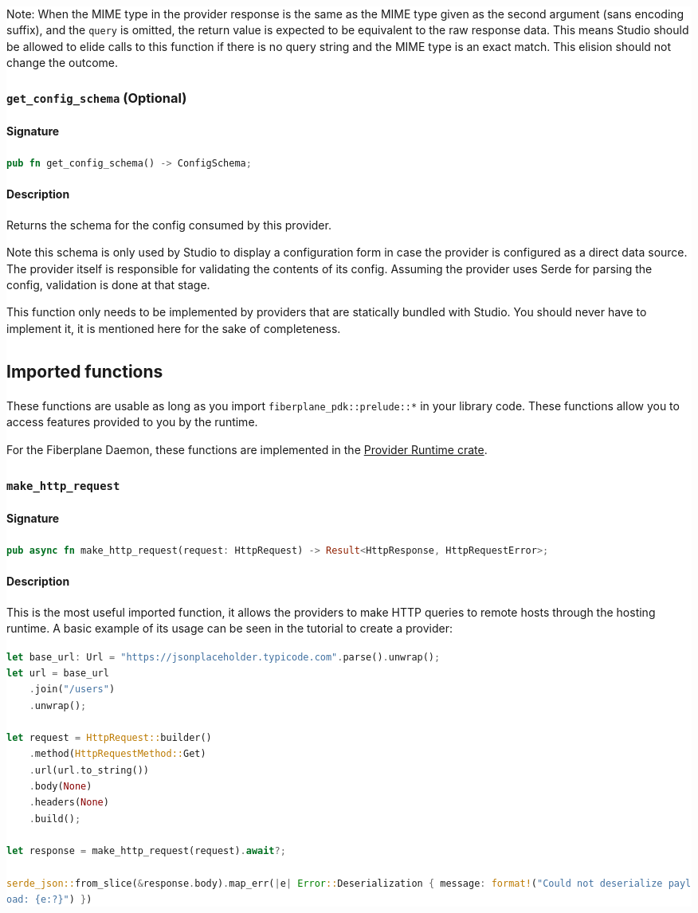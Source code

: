 Note: When the MIME type in the provider response is the same as the MIME type given as the second argument (sans encoding suffix), and the `query` is omitted, the return value is expected to be equivalent to the raw response data. This means Studio should be allowed to elide calls to this function if there is no query string and the MIME type is an exact match. This elision should not change the outcome.

### `get_config_schema` (Optional)

#### Signature

```rust
pub fn get_config_schema() -> ConfigSchema;
```

#### Description

Returns the schema for the config consumed by this provider.

Note this schema is only used by Studio to display a configuration form in case the provider is configured as a direct data source. The provider itself is responsible for validating the contents of its config. Assuming the provider uses Serde for parsing the config, validation is done at that stage.

This function only needs to be implemented by providers that are statically bundled with Studio. You should never have to implement it, it is mentioned here for the sake of completeness.

## Imported functions

These functions are usable as long as you import `fiberplane_pdk::prelude::*` in your library code. These functions allow you to access features provided to you by the runtime.

For the Fiberplane Daemon, these functions are implemented in the [Provider Runtime crate](https://docs.rs/fiberplane-provider-runtime/latest/fiberplane_provider_runtime/).

### `make_http_request`

#### Signature

```rust
pub async fn make_http_request(request: HttpRequest) -> Result<HttpResponse, HttpRequestError>;
```

#### Description

This is the most useful imported function, it allows the providers to make HTTP queries to remote hosts through the hosting runtime. A basic example of its usage can be seen in the tutorial to create a provider:

```rust
let base_url: Url = "https://jsonplaceholder.typicode.com".parse().unwrap();
let url = base_url
    .join("/users")
    .unwrap();

let request = HttpRequest::builder()
    .method(HttpRequestMethod::Get)
    .url(url.to_string())
    .body(None)
    .headers(None)
    .build();

let response = make_http_request(request).await?;

serde_json::from_slice(&response.body).map_err(|e| Error::Deserialization { message: format!("Could not deserialize payload: {e:?}") })
```
